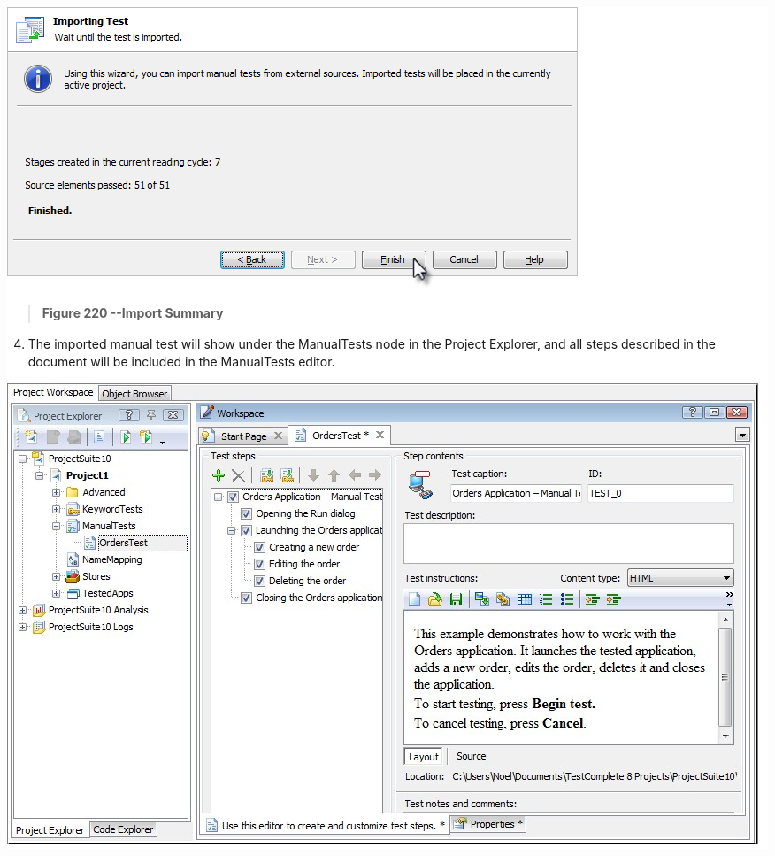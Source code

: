 ![](../media/image311.png)

> **Figure 220 \--Import Summary**

4.  The imported manual test will show under the ManualTests node in the
    Project Explorer, and all steps described in the document will be
    included in the ManualTests editor.

![](../media/image312.jpeg)
